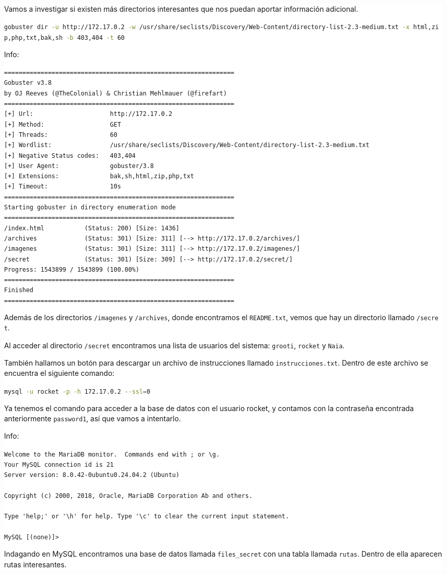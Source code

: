 Vamos a investigar si existen más directorios interesantes que nos puedan aportar información adicional.

```bash
gobuster dir -u http://172.17.0.2 -w /usr/share/seclists/Discovery/Web-Content/directory-list-2.3-medium.txt -x html,zip,php,txt,bak,sh -b 403,404 -t 60
``` 
Info:
```
===============================================================
Gobuster v3.8
by OJ Reeves (@TheColonial) & Christian Mehlmauer (@firefart)
===============================================================
[+] Url:                     http://172.17.0.2
[+] Method:                  GET
[+] Threads:                 60
[+] Wordlist:                /usr/share/seclists/Discovery/Web-Content/directory-list-2.3-medium.txt
[+] Negative Status codes:   403,404
[+] User Agent:              gobuster/3.8
[+] Extensions:              bak,sh,html,zip,php,txt
[+] Timeout:                 10s
===============================================================
Starting gobuster in directory enumeration mode
===============================================================
/index.html           (Status: 200) [Size: 1436]
/archives             (Status: 301) [Size: 311] [--> http://172.17.0.2/archives/]
/imagenes             (Status: 301) [Size: 311] [--> http://172.17.0.2/imagenes/]
/secret               (Status: 301) [Size: 309] [--> http://172.17.0.2/secret/]
Progress: 1543899 / 1543899 (100.00%)
===============================================================
Finished
===============================================================
```

Además de los directorios `/imagenes` y `/archives`, donde encontramos el `README.txt`, vemos que hay un directorio llamado `/secret`.

Al acceder al directorio `/secret` encontramos una lista de usuarios del sistema: `grooti`, `rocket` y `Naia`.

También hallamos un botón para descargar un archivo de instrucciones llamado `instrucciones.txt`. Dentro de este archivo se encuentra el siguiente comando:

```bash
mysql -u rocket -p -h 172.17.0.2 --ssl=0
```

Ya tenemos el comando para acceder a la base de datos con el usuario rocket, y contamos con la contraseña encontrada anteriormente `password1`, así que vamos a intentarlo.

Info:
```
Welcome to the MariaDB monitor.  Commands end with ; or \g.
Your MySQL connection id is 21
Server version: 8.0.42-0ubuntu0.24.04.2 (Ubuntu)

Copyright (c) 2000, 2018, Oracle, MariaDB Corporation Ab and others.

Type 'help;' or '\h' for help. Type '\c' to clear the current input statement.

MySQL [(none)]> 
```
Indagando en MySQL encontramos una base de datos llamada `files_secret` con una tabla llamada `rutas`. Dentro de ella aparecen rutas interesantes.
